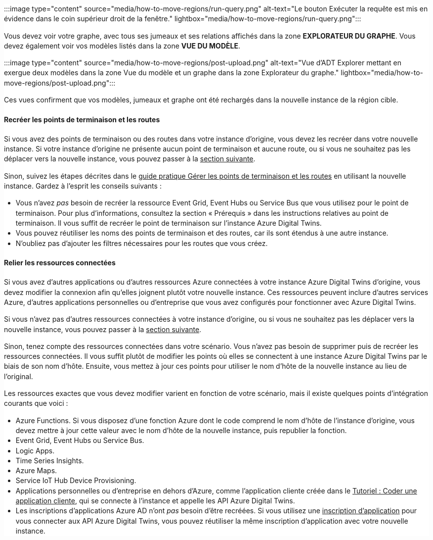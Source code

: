 :::image type="content" source="media/how-to-move-regions/run-query.png" alt-text="Le bouton Exécuter la requête est mis en évidence dans le coin supérieur droit de la fenêtre." lightbox="media/how-to-move-regions/run-query.png":::

Vous devez voir votre graphe, avec tous ses jumeaux et ses relations affichés dans la zone  **EXPLORATEUR DU GRAPHE**. Vous devez également voir vos modèles listés dans la zone **VUE DU MODÈLE**.

:::image type="content" source="media/how-to-move-regions/post-upload.png" alt-text="Vue d’ADT Explorer mettant en exergue deux modèles dans la zone Vue du modèle et un graphe dans la zone Explorateur du graphe." lightbox="media/how-to-move-regions/post-upload.png":::

Ces vues confirment que vos modèles, jumeaux et graphe ont été rechargés dans la nouvelle instance de la région cible.

#### <a name="re-create-endpoints-and-routes"></a>Recréer les points de terminaison et les routes

Si vous avez des points de terminaison ou des routes dans votre instance d’origine, vous devez les recréer dans votre nouvelle instance. Si votre instance d’origine ne présente aucun point de terminaison et aucune route, ou si vous ne souhaitez pas les déplacer vers la nouvelle instance, vous pouvez passer à la [section suivante](#relink-connected-resources).

Sinon, suivez les étapes décrites dans le [guide pratique Gérer les points de terminaison et les routes](how-to-manage-routes-portal.md) en utilisant la nouvelle instance. Gardez à l’esprit les conseils suivants :

* Vous n’avez *pas* besoin de recréer la ressource Event Grid, Event Hubs ou Service Bus que vous utilisez pour le point de terminaison. Pour plus d’informations, consultez la section « Prérequis » dans les instructions relatives au point de terminaison. Il vous suffit de recréer le point de terminaison sur l’instance Azure Digital Twins.
* Vous pouvez réutiliser les noms des points de terminaison et des routes, car ils sont étendus à une autre instance.
* N’oubliez pas d’ajouter les filtres nécessaires pour les routes que vous créez.

#### <a name="relink-connected-resources"></a>Relier les ressources connectées

Si vous avez d’autres applications ou d’autres ressources Azure connectées à votre instance Azure Digital Twins d’origine, vous devez modifier la connexion afin qu’elles joignent plutôt votre nouvelle instance. Ces ressources peuvent inclure d’autres services Azure, d’autres applications personnelles ou d’entreprise que vous avez configurés pour fonctionner avec Azure Digital Twins.

Si vous n’avez pas d’autres ressources connectées à votre instance d’origine, ou si vous ne souhaitez pas les déplacer vers la nouvelle instance, vous pouvez passer à la [section suivante](#verify).

Sinon, tenez compte des ressources connectées dans votre scénario. Vous n’avez pas besoin de supprimer puis de recréer les ressources connectées. Il vous suffit plutôt de modifier les points où elles se connectent à une instance Azure Digital Twins par le biais de son nom d’hôte. Ensuite, vous mettez à jour ces points pour utiliser le nom d’hôte de la nouvelle instance au lieu de l’original.

Les ressources exactes que vous devez modifier varient en fonction de votre scénario, mais il existe quelques points d’intégration courants que voici :

* Azure Functions. Si vous disposez d’une fonction Azure dont le code comprend le nom d’hôte de l’instance d’origine, vous devez mettre à jour cette valeur avec le nom d’hôte de la nouvelle instance, puis republier la fonction.
* Event Grid, Event Hubs ou Service Bus.
* Logic Apps.
* Time Series Insights.
* Azure Maps.
* Service IoT Hub Device Provisioning.
* Applications personnelles ou d’entreprise en dehors d’Azure, comme l’application cliente créée dans le [Tutoriel : Coder une application cliente](tutorial-code.md), qui se connecte à l’instance et appelle les API Azure Digital Twins.
* Les inscriptions d’applications Azure AD n’ont *pas* besoin d’être recréées. Si vous utilisez une [inscription d’application](how-to-create-app-registration.md) pour vous connecter aux API Azure Digital Twins, vous pouvez réutiliser la même inscription d’application avec votre nouvelle instance.
